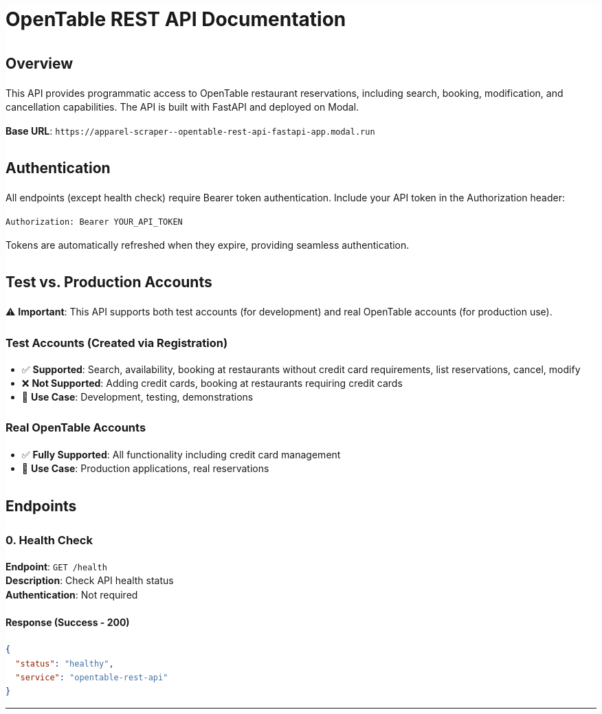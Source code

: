 # OpenTable REST API Documentation

## Overview

This API provides programmatic access to OpenTable restaurant reservations, including search, booking, modification, and cancellation capabilities. The API is built with FastAPI and deployed on Modal.

**Base URL**: `https://apparel-scraper--opentable-rest-api-fastapi-app.modal.run`

## Authentication

All endpoints (except health check) require Bearer token authentication. Include your API token in the Authorization header:

```
Authorization: Bearer YOUR_API_TOKEN
```

Tokens are automatically refreshed when they expire, providing seamless authentication.

## Test vs. Production Accounts

⚠️ **Important**: This API supports both test accounts (for development) and real OpenTable accounts (for production use).

### Test Accounts (Created via Registration)
- ✅ **Supported**: Search, availability, booking at restaurants without credit card requirements, list reservations, cancel, modify
- ❌ **Not Supported**: Adding credit cards, booking at restaurants requiring credit cards
- 🎯 **Use Case**: Development, testing, demonstrations

### Real OpenTable Accounts
- ✅ **Fully Supported**: All functionality including credit card management
- 🎯 **Use Case**: Production applications, real reservations

## Endpoints

### 0. Health Check

**Endpoint**: `GET /health`  
**Description**: Check API health status  
**Authentication**: Not required

#### Response (Success - 200)
```json
{
  "status": "healthy",
  "service": "opentable-rest-api"
}
```

---
